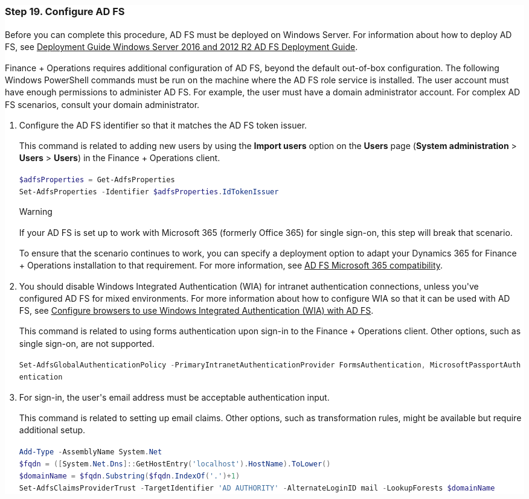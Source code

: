### <a name="configureadfs"></a>Step 19. Configure AD FS

Before you can complete this procedure, AD FS must be deployed on Windows Server. For information about how to deploy AD FS, see [Deployment Guide Windows Server 2016 and 2012 R2 AD FS Deployment Guide](/windows-server/identity/ad-fs/deployment/windows-server-2012-r2-ad-fs-deployment-guide).

Finance + Operations requires additional configuration of AD FS, beyond the default out-of-box configuration. The following Windows PowerShell commands must be run on the machine where the AD FS role service is installed. The user account must have enough permissions to administer AD FS. For example, the user must have a domain administrator account. For complex AD FS scenarios, consult your domain administrator.

1. Configure the AD FS identifier so that it matches the AD FS token issuer.

    This command is related to adding new users by using the **Import users** option on the **Users** page (**System administration** \> **Users** \> **Users**) in the Finance + Operations client.

    ```PowerShell
    $adfsProperties = Get-AdfsProperties
    Set-AdfsProperties -Identifier $adfsProperties.IdTokenIssuer
    ```

    > [!WARNING]
    > If your AD FS is set up to work with Microsoft 365 (formerly Office 365) for single sign-on, this step will break that scenario.
    >
    > To ensure that the scenario continues to work, you can specify a deployment option to adapt your Dynamics 365 for Finance + Operations installation to that requirement. For more information, see [AD FS Microsoft 365 compatibility](./onprem-adfscompatibility.md).

2. You should disable Windows Integrated Authentication (WIA) for intranet authentication connections, unless you've configured AD FS for mixed environments. For more information about how to configure WIA so that it can be used with AD FS, see [Configure browsers to use Windows Integrated Authentication (WIA) with AD FS](/windows-server/identity/ad-fs/operations/configure-ad-fs-browser-wia).

    This command is related to using forms authentication upon sign-in to the Finance + Operations client. Other options, such as single sign-on, are not supported.

    ```powershell
    Set-AdfsGlobalAuthenticationPolicy -PrimaryIntranetAuthenticationProvider FormsAuthentication, MicrosoftPassportAuthentication
    ```

3. For sign-in, the user's email address must be acceptable authentication input.

    This command is related to setting up email claims. Other options, such as transformation rules, might be available but require additional setup.

    ```powershell
    Add-Type -AssemblyName System.Net
    $fqdn = ([System.Net.Dns]::GetHostEntry('localhost').HostName).ToLower()
    $domainName = $fqdn.Substring($fqdn.IndexOf('.')+1)
    Set-AdfsClaimsProviderTrust -TargetIdentifier 'AD AUTHORITY' -AlternateLoginID mail -LookupForests $domainName
    ```
